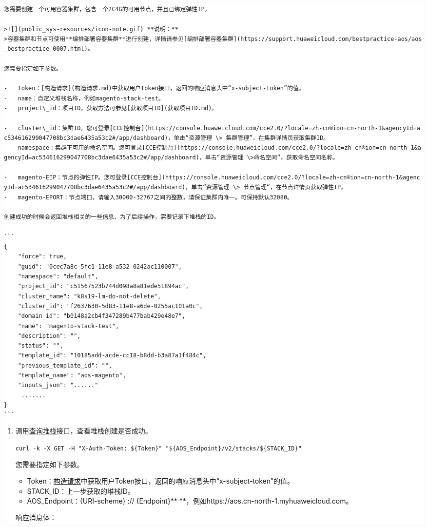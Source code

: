     您需要创建一个可用容器集群，包含一个2C4G的可用节点，并且已绑定弹性IP。

    >![](public_sys-resources/icon-note.gif) **说明：**   
    >容器集群和节点可使用**编排部署容器集群**进行创建，详情请参见[编排部署容器集群](https://support.huaweicloud.com/bestpractice-aos/aos_bestpractice_0007.html)。  

    您需要指定如下参数。

    -   Token：[构造请求](构造请求.md)中获取用户Token接口，返回的响应消息头中“x-subject-token”的值。
    -   name：自定义堆栈名称，例如magento-stack-test。
    -   project\_id：项目ID，获取方法可参见[获取项目ID](获取项目ID.md)。

    -   cluster\_id：集群ID。您可登录[CCE控制台](https://console.huaweicloud.com/cce2.0/?locale=zh-cn®ion=cn-north-1&agencyId=ac534616299047708bc3dae6435a53c2#/app/dashboard)，单击“资源管理 \> 集群管理”，在集群详情页获取集群ID。
    -   namespace：集群下可用的命名空间。您可登录[CCE控制台](https://console.huaweicloud.com/cce2.0/?locale=zh-cn®ion=cn-north-1&agencyId=ac534616299047708bc3dae6435a53c2#/app/dashboard)，单击“资源管理 \>命名空间“，获取命名空间名称。

    -   magento-EIP：节点的弹性IP。您可登录[CCE控制台](https://console.huaweicloud.com/cce2.0/?locale=zh-cn®ion=cn-north-1&agencyId=ac534616299047708bc3dae6435a53c2#/app/dashboard)，单击“资源管理 \> 节点管理“，在节点详情页获取弹性IP。
    -   magento-EPORT：节点端口，请输入30000-32767之间的整数，请保证集群内唯一。可保持默认32080。

    创建成功的时候会返回堆栈相关的一些信息，为了后续操作，需要记录下堆栈的ID。

    ```
    {
        "force": true,
        "guid": "0cec7a8c-5fc1-11e8-a532-0242ac110007",
        "namespace": "default",
        "project_id": "c51567523b744d098a8a81ede51894ac",
        "cluster_name": "k8s19-lm-do-not-delete",
        "cluster_id": "f2637630-5d83-11e8-a6de-0255ac101a0c",
        "domain_id": "b0148a2cb4f347289b477bab429e48e7",
        "name": "magento-stack-test",
        "description": "",
        "status": "",
        "template_id": "10185add-acde-cc18-b8dd-b3a87a1f484c",
        "previous_template_id": "",
        "template_name": "aos-magento",
        "inputs_json": "......"
         .......
    }
    ```


1.  调用[查询堆栈](查询堆栈.md)接口，查看堆栈创建是否成功。

    ```
    curl -k -X GET -H "X-Auth-Token: ${Token}" "${AOS_Endpoint}/v2/stacks/${STACK_ID}"
    ```

    您需要指定如下参数。

    -   Token：[构造请求](构造请求.md)中获取用户Token接口，返回的响应消息头中“x-subject-token”的值。
    -   STACK\_ID：上一步获取的堆栈ID。
    -   AOS\_Endpoint：\{URI-scheme\} :// \{Endpoint\}** **，例如https://aos.cn-north-1.myhuaweicloud.com。

    响应消息体：
